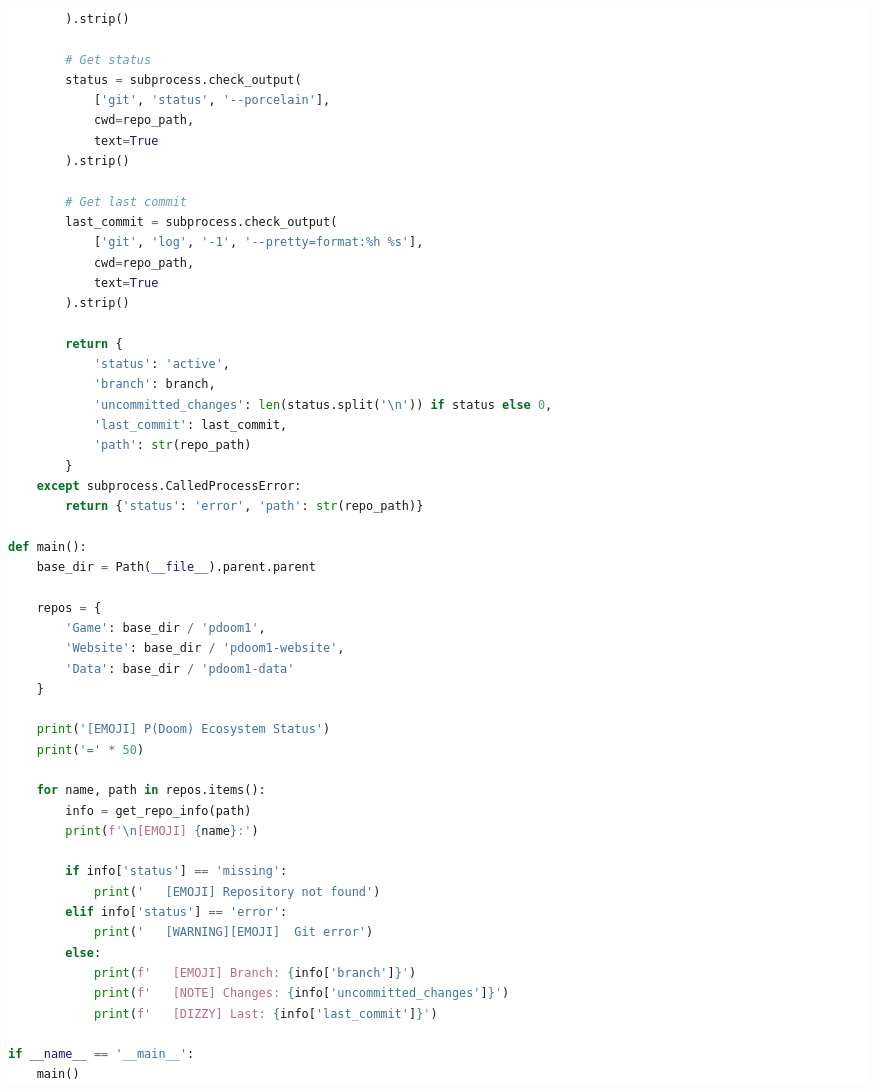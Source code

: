 ```python
        ).strip()
        
        # Get status
        status = subprocess.check_output(
            ['git', 'status', '--porcelain'], 
            cwd=repo_path,
            text=True
        ).strip()
        
        # Get last commit
        last_commit = subprocess.check_output(
            ['git', 'log', '-1', '--pretty=format:%h %s'], 
            cwd=repo_path,
            text=True
        ).strip()
        
        return {
            'status': 'active',
            'branch': branch,
            'uncommitted_changes': len(status.split('\n')) if status else 0,
            'last_commit': last_commit,
            'path': str(repo_path)
        }
    except subprocess.CalledProcessError:
        return {'status': 'error', 'path': str(repo_path)}

def main():
    base_dir = Path(__file__).parent.parent
    
    repos = {
        'Game': base_dir / 'pdoom1',
        'Website': base_dir / 'pdoom1-website', 
        'Data': base_dir / 'pdoom1-data'
    }
    
    print('[EMOJI] P(Doom) Ecosystem Status')
    print('=' * 50)
    
    for name, path in repos.items():
        info = get_repo_info(path)
        print(f'\n[EMOJI] {name}:')
        
        if info['status'] == 'missing':
            print('   [EMOJI] Repository not found')
        elif info['status'] == 'error':
            print('   [WARNING][EMOJI]  Git error')
        else:
            print(f'   [EMOJI] Branch: {info['branch']}')
            print(f'   [NOTE] Changes: {info['uncommitted_changes']}')
            print(f'   [DIZZY] Last: {info['last_commit']}')

if __name__ == '__main__':
    main()
```
